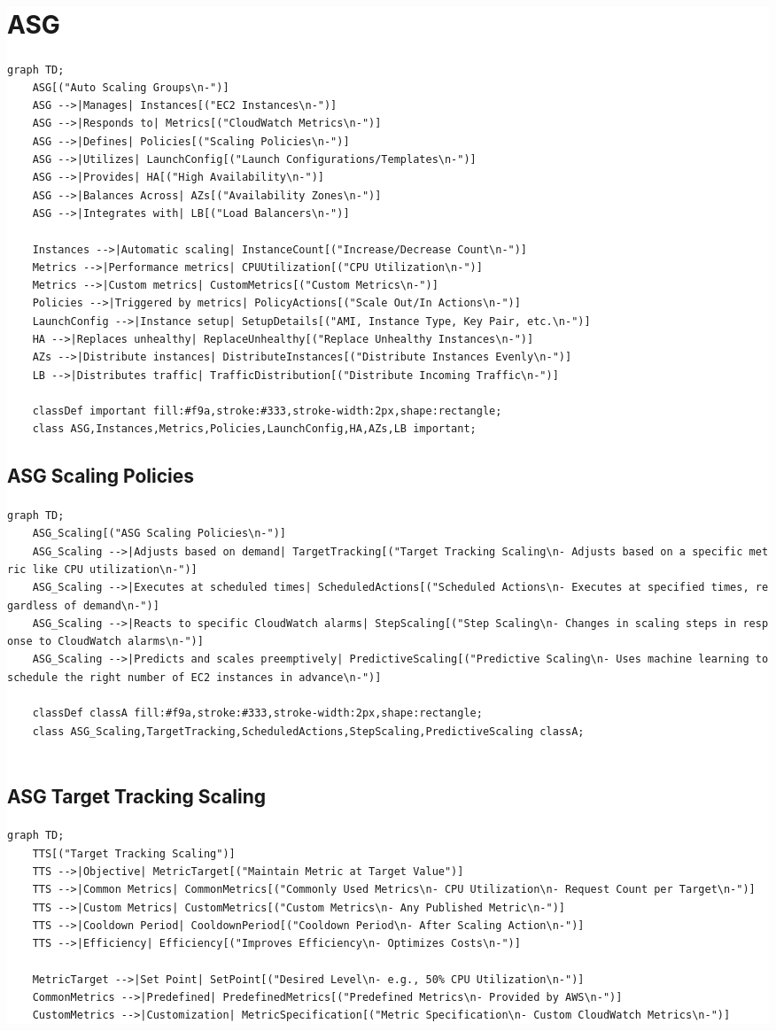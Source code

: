 # ASG

```mermaid
graph TD;
    ASG[("Auto Scaling Groups\n-")]
    ASG -->|Manages| Instances[("EC2 Instances\n-")]
    ASG -->|Responds to| Metrics[("CloudWatch Metrics\n-")]
    ASG -->|Defines| Policies[("Scaling Policies\n-")]
    ASG -->|Utilizes| LaunchConfig[("Launch Configurations/Templates\n-")]
    ASG -->|Provides| HA[("High Availability\n-")]
    ASG -->|Balances Across| AZs[("Availability Zones\n-")]
    ASG -->|Integrates with| LB[("Load Balancers\n-")]

    Instances -->|Automatic scaling| InstanceCount[("Increase/Decrease Count\n-")]
    Metrics -->|Performance metrics| CPUUtilization[("CPU Utilization\n-")]
    Metrics -->|Custom metrics| CustomMetrics[("Custom Metrics\n-")]
    Policies -->|Triggered by metrics| PolicyActions[("Scale Out/In Actions\n-")]
    LaunchConfig -->|Instance setup| SetupDetails[("AMI, Instance Type, Key Pair, etc.\n-")]
    HA -->|Replaces unhealthy| ReplaceUnhealthy[("Replace Unhealthy Instances\n-")]
    AZs -->|Distribute instances| DistributeInstances[("Distribute Instances Evenly\n-")]
    LB -->|Distributes traffic| TrafficDistribution[("Distribute Incoming Traffic\n-")]

    classDef important fill:#f9a,stroke:#333,stroke-width:2px,shape:rectangle;
    class ASG,Instances,Metrics,Policies,LaunchConfig,HA,AZs,LB important;
```

## ASG Scaling Policies

```mermaid
graph TD;
    ASG_Scaling[("ASG Scaling Policies\n-")]
    ASG_Scaling -->|Adjusts based on demand| TargetTracking[("Target Tracking Scaling\n- Adjusts based on a specific metric like CPU utilization\n-")]
    ASG_Scaling -->|Executes at scheduled times| ScheduledActions[("Scheduled Actions\n- Executes at specified times, regardless of demand\n-")]
    ASG_Scaling -->|Reacts to specific CloudWatch alarms| StepScaling[("Step Scaling\n- Changes in scaling steps in response to CloudWatch alarms\n-")]
    ASG_Scaling -->|Predicts and scales preemptively| PredictiveScaling[("Predictive Scaling\n- Uses machine learning to schedule the right number of EC2 instances in advance\n-")]

    classDef classA fill:#f9a,stroke:#333,stroke-width:2px,shape:rectangle;
    class ASG_Scaling,TargetTracking,ScheduledActions,StepScaling,PredictiveScaling classA;


```


## ASG Target Tracking Scaling
```mermaid
graph TD;
    TTS[("Target Tracking Scaling")]
    TTS -->|Objective| MetricTarget[("Maintain Metric at Target Value")]
    TTS -->|Common Metrics| CommonMetrics[("Commonly Used Metrics\n- CPU Utilization\n- Request Count per Target\n-")]
    TTS -->|Custom Metrics| CustomMetrics[("Custom Metrics\n- Any Published Metric\n-")]
    TTS -->|Cooldown Period| CooldownPeriod[("Cooldown Period\n- After Scaling Action\n-")]
    TTS -->|Efficiency| Efficiency[("Improves Efficiency\n- Optimizes Costs\n-")]

    MetricTarget -->|Set Point| SetPoint[("Desired Level\n- e.g., 50% CPU Utilization\n-")]
    CommonMetrics -->|Predefined| PredefinedMetrics[("Predefined Metrics\n- Provided by AWS\n-")]
    CustomMetrics -->|Customization| MetricSpecification[("Metric Specification\n- Custom CloudWatch Metrics\n-")]
```